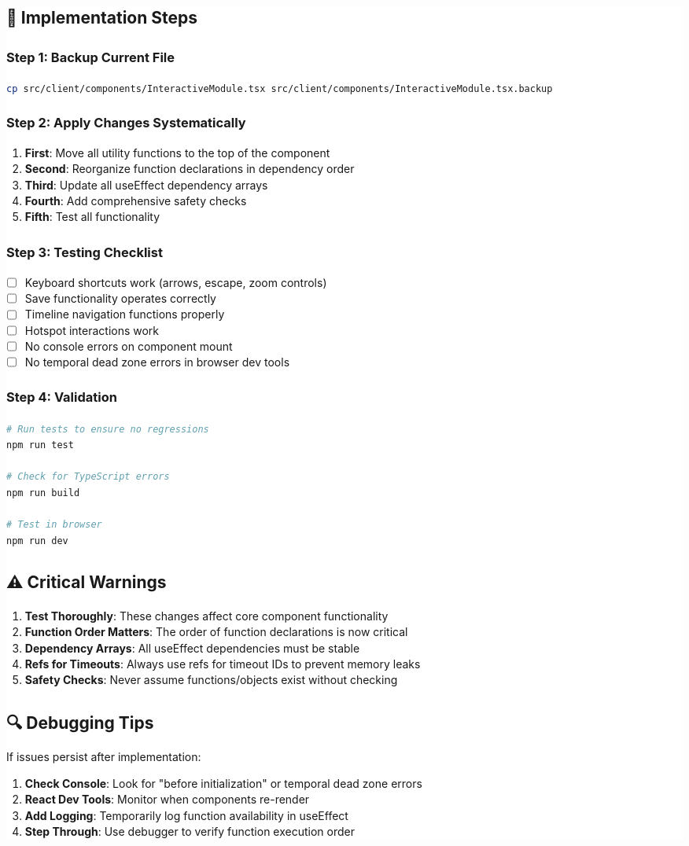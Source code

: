 ## 🚀 Implementation Steps

### Step 1: Backup Current File
```bash
cp src/client/components/InteractiveModule.tsx src/client/components/InteractiveModule.tsx.backup
```

### Step 2: Apply Changes Systematically
1. **First**: Move all utility functions to the top of the component
2. **Second**: Reorganize function declarations in dependency order
3. **Third**: Update all useEffect dependency arrays
4. **Fourth**: Add comprehensive safety checks
5. **Fifth**: Test all functionality

### Step 3: Testing Checklist
- [ ] Keyboard shortcuts work (arrows, escape, zoom controls)
- [ ] Save functionality operates correctly
- [ ] Timeline navigation functions properly
- [ ] Hotspot interactions work
- [ ] No console errors on component mount
- [ ] No temporal dead zone errors in browser dev tools

### Step 4: Validation
```bash
# Run tests to ensure no regressions
npm run test

# Check for TypeScript errors
npm run build

# Test in browser
npm run dev
```

## ⚠️ Critical Warnings

1. **Test Thoroughly**: These changes affect core component functionality
2. **Function Order Matters**: The order of function declarations is now critical
3. **Dependency Arrays**: All useEffect dependencies must be stable
4. **Refs for Timeouts**: Always use refs for timeout IDs to prevent memory leaks
5. **Safety Checks**: Never assume functions/objects exist without checking

## 🔍 Debugging Tips

If issues persist after implementation:

1. **Check Console**: Look for "before initialization" or temporal dead zone errors
2. **React Dev Tools**: Monitor when components re-render
3. **Add Logging**: Temporarily log function availability in useEffect
4. **Step Through**: Use debugger to verify function execution order
